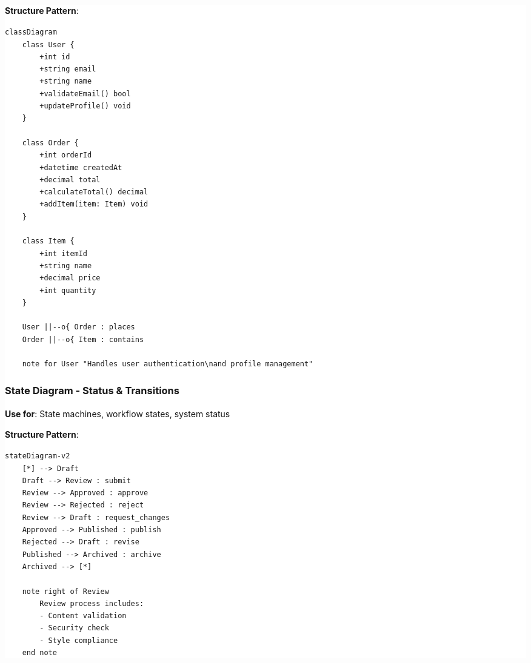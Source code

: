 **Structure Pattern**:
```mermaid
classDiagram
    class User {
        +int id
        +string email
        +string name
        +validateEmail() bool
        +updateProfile() void
    }
    
    class Order {
        +int orderId
        +datetime createdAt
        +decimal total
        +calculateTotal() decimal
        +addItem(item: Item) void
    }
    
    class Item {
        +int itemId
        +string name
        +decimal price
        +int quantity
    }
    
    User ||--o{ Order : places
    Order ||--o{ Item : contains
    
    note for User "Handles user authentication\nand profile management"
```

### State Diagram - Status & Transitions
**Use for**: State machines, workflow states, system status

**Structure Pattern**:
```mermaid
stateDiagram-v2
    [*] --> Draft
    Draft --> Review : submit
    Review --> Approved : approve
    Review --> Rejected : reject
    Review --> Draft : request_changes
    Approved --> Published : publish
    Rejected --> Draft : revise
    Published --> Archived : archive
    Archived --> [*]
    
    note right of Review
        Review process includes:
        - Content validation
        - Security check
        - Style compliance
    end note
```
